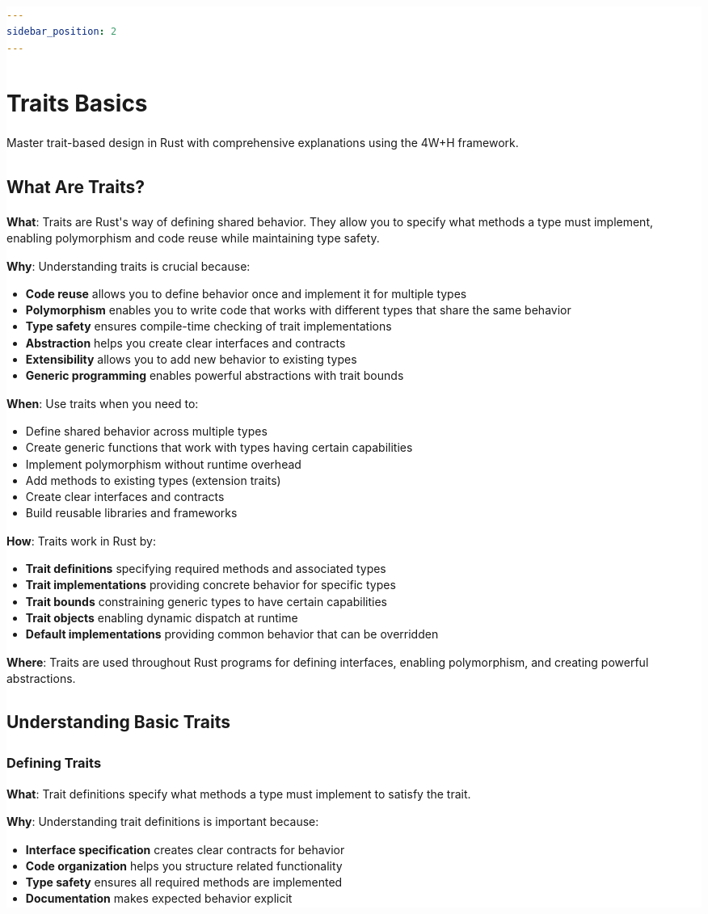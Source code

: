 ```yaml
---
sidebar_position: 2
---
```


# Traits Basics

Master trait-based design in Rust with comprehensive explanations using the 4W+H framework.

## What Are Traits?

**What**: Traits are Rust's way of defining shared behavior. They allow you to specify what methods a type must implement, enabling polymorphism and code reuse while maintaining type safety.

**Why**: Understanding traits is crucial because:

- **Code reuse** allows you to define behavior once and implement it for multiple types
- **Polymorphism** enables you to write code that works with different types that share the same behavior
- **Type safety** ensures compile-time checking of trait implementations
- **Abstraction** helps you create clear interfaces and contracts
- **Extensibility** allows you to add new behavior to existing types
- **Generic programming** enables powerful abstractions with trait bounds

**When**: Use traits when you need to:

- Define shared behavior across multiple types
- Create generic functions that work with types having certain capabilities
- Implement polymorphism without runtime overhead
- Add methods to existing types (extension traits)
- Create clear interfaces and contracts
- Build reusable libraries and frameworks

**How**: Traits work in Rust by:

- **Trait definitions** specifying required methods and associated types
- **Trait implementations** providing concrete behavior for specific types
- **Trait bounds** constraining generic types to have certain capabilities
- **Trait objects** enabling dynamic dispatch at runtime
- **Default implementations** providing common behavior that can be overridden

**Where**: Traits are used throughout Rust programs for defining interfaces, enabling polymorphism, and creating powerful abstractions.

## Understanding Basic Traits

### Defining Traits

**What**: Trait definitions specify what methods a type must implement to satisfy the trait.

**Why**: Understanding trait definitions is important because:

- **Interface specification** creates clear contracts for behavior
- **Code organization** helps you structure related functionality
- **Type safety** ensures all required methods are implemented
- **Documentation** makes expected behavior explicit
